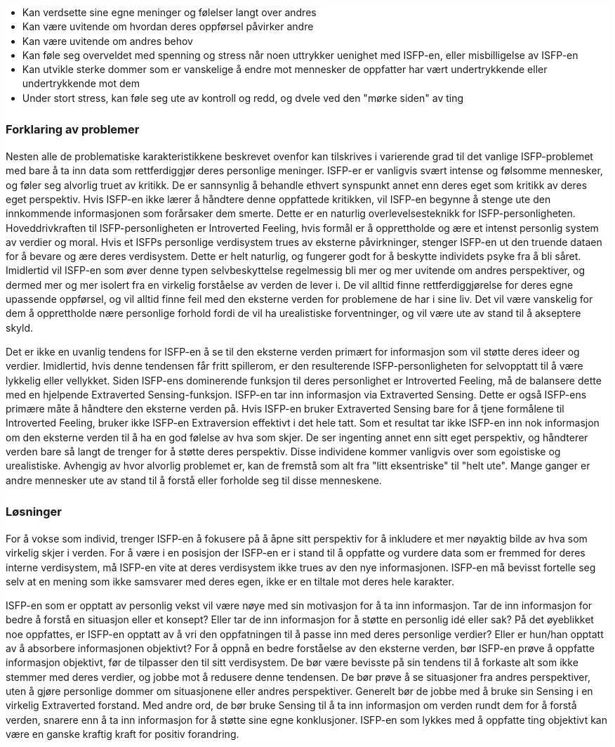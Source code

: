 - Kan verdsette sine egne meninger og følelser langt over andres
- Kan være uvitende om hvordan deres oppførsel påvirker andre
- Kan være uvitende om andres behov
- Kan føle seg overveldet med spenning og stress når noen uttrykker uenighet med ISFP-en, eller misbilligelse av ISFP-en
- Kan utvikle sterke dommer som er vanskelige å endre mot mennesker de oppfatter har vært undertrykkende eller undertrykkende mot dem
- Under stort stress, kan føle seg ute av kontroll og redd, og dvele ved den "mørke siden" av ting

### Forklaring av problemer

Nesten alle de problematiske karakteristikkene beskrevet ovenfor kan tilskrives i varierende grad til det vanlige ISFP-problemet med bare å ta inn data som rettferdiggjør deres personlige meninger. ISFP-er er vanligvis svært intense og følsomme mennesker, og føler seg alvorlig truet av kritikk. De er sannsynlig å behandle ethvert synspunkt annet enn deres eget som kritikk av deres eget perspektiv. Hvis ISFP-en ikke lærer å håndtere denne oppfattede kritikken, vil ISFP-en begynne å stenge ute den innkommende informasjonen som forårsaker dem smerte. Dette er en naturlig overlevelsesteknikk for ISFP-personligheten. Hoveddrivkraften til ISFP-personligheten er Introverted Feeling, hvis formål er å opprettholde og ære et intenst personlig system av verdier og moral. Hvis et ISFPs personlige verdisystem trues av eksterne påvirkninger, stenger ISFP-en ut den truende dataen for å bevare og ære deres verdisystem. Dette er helt naturlig, og fungerer godt for å beskytte individets psyke fra å bli såret. Imidlertid vil ISFP-en som øver denne typen selvbeskyttelse regelmessig bli mer og mer uvitende om andres perspektiver, og dermed mer og mer isolert fra en virkelig forståelse av verden de lever i. De vil alltid finne rettferdiggjørelse for deres egne upassende oppførsel, og vil alltid finne feil med den eksterne verden for problemene de har i sine liv. Det vil være vanskelig for dem å opprettholde nære personlige forhold fordi de vil ha urealistiske forventninger, og vil være ute av stand til å akseptere skyld.

Det er ikke en uvanlig tendens for ISFP-en å se til den eksterne verden primært for informasjon som vil støtte deres ideer og verdier. Imidlertid, hvis denne tendensen får fritt spillerom, er den resulterende ISFP-personligheten for selvopptatt til å være lykkelig eller vellykket. Siden ISFP-ens dominerende funksjon til deres personlighet er Introverted Feeling, må de balansere dette med en hjelpende Extraverted Sensing-funksjon. ISFP-en tar inn informasjon via Extraverted Sensing. Dette er også ISFP-ens primære måte å håndtere den eksterne verden på. Hvis ISFP-en bruker Extraverted Sensing bare for å tjene formålene til Introverted Feeling, bruker ikke ISFP-en Extraversion effektivt i det hele tatt. Som et resultat tar ikke ISFP-en inn nok informasjon om den eksterne verden til å ha en god følelse av hva som skjer. De ser ingenting annet enn sitt eget perspektiv, og håndterer verden bare så langt de trenger for å støtte deres perspektiv. Disse individene kommer vanligvis over som egoistiske og urealistiske. Avhengig av hvor alvorlig problemet er, kan de fremstå som alt fra "litt eksentriske" til "helt ute". Mange ganger er andre mennesker ute av stand til å forstå eller forholde seg til disse menneskene.

### Løsninger

For å vokse som individ, trenger ISFP-en å fokusere på å åpne sitt perspektiv for å inkludere et mer nøyaktig bilde av hva som virkelig skjer i verden. For å være i en posisjon der ISFP-en er i stand til å oppfatte og vurdere data som er fremmed for deres interne verdisystem, må ISFP-en vite at deres verdisystem ikke trues av den nye informasjonen. ISFP-en må bevisst fortelle seg selv at en mening som ikke samsvarer med deres egen, ikke er en tiltale mot deres hele karakter.

ISFP-en som er opptatt av personlig vekst vil være nøye med sin motivasjon for å ta inn informasjon. Tar de inn informasjon for bedre å forstå en situasjon eller et konsept? Eller tar de inn informasjon for å støtte en personlig idé eller sak? På det øyeblikket noe oppfattes, er ISFP-en opptatt av å vri den oppfatningen til å passe inn med deres personlige verdier? Eller er hun/han opptatt av å absorbere informasjonen objektivt? For å oppnå en bedre forståelse av den eksterne verden, bør ISFP-en prøve å oppfatte informasjon objektivt, før de tilpasser den til sitt verdisystem. De bør være bevisste på sin tendens til å forkaste alt som ikke stemmer med deres verdier, og jobbe mot å redusere denne tendensen. De bør prøve å se situasjoner fra andres perspektiver, uten å gjøre personlige dommer om situasjonene eller andres perspektiver. Generelt bør de jobbe med å bruke sin Sensing i en virkelig Extraverted forstand. Med andre ord, de bør bruke Sensing til å ta inn informasjon om verden rundt dem for å forstå verden, snarere enn å ta inn informasjon for å støtte sine egne konklusjoner. ISFP-en som lykkes med å oppfatte ting objektivt kan være en ganske kraftig kraft for positiv forandring.
